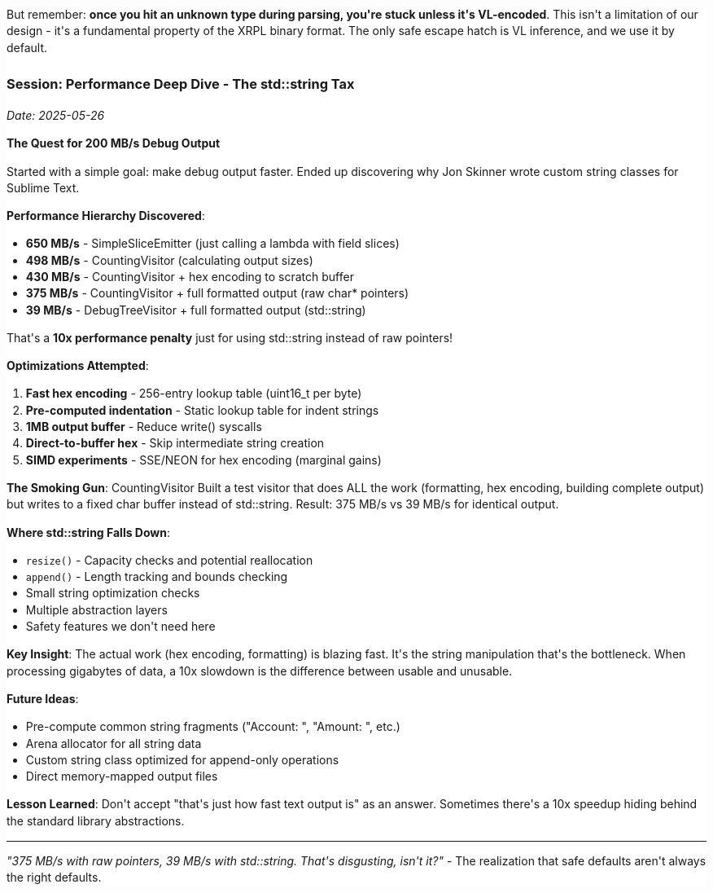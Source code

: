 But remember: **once you hit an unknown type during parsing, you're stuck unless it's VL-encoded**. This isn't a limitation of our design - it's a fundamental property of the XRPL binary format. The only safe escape hatch is VL inference, and we use it by default.



### Session: Performance Deep Dive - The std::string Tax
*Date: 2025-05-26*

**The Quest for 200 MB/s Debug Output**

Started with a simple goal: make debug output faster. Ended up discovering why Jon Skinner wrote custom string classes for Sublime Text.

**Performance Hierarchy Discovered**:
- **650 MB/s** - SimpleSliceEmitter (just calling a lambda with field slices)
- **498 MB/s** - CountingVisitor (calculating output sizes)
- **430 MB/s** - CountingVisitor + hex encoding to scratch buffer
- **375 MB/s** - CountingVisitor + full formatted output (raw char* pointers)
- **39 MB/s** - DebugTreeVisitor + full formatted output (std::string)

That's a **10x performance penalty** just for using std::string instead of raw pointers!

**Optimizations Attempted**:
1. **Fast hex encoding** - 256-entry lookup table (uint16_t per byte)
2. **Pre-computed indentation** - Static lookup table for indent strings
3. **1MB output buffer** - Reduce write() syscalls
4. **Direct-to-buffer hex** - Skip intermediate string creation
5. **SIMD experiments** - SSE/NEON for hex encoding (marginal gains)

**The Smoking Gun**: CountingVisitor
Built a test visitor that does ALL the work (formatting, hex encoding, building complete output) but writes to a fixed char buffer instead of std::string. Result: 375 MB/s vs 39 MB/s for identical output.

**Where std::string Falls Down**:
- `resize()` - Capacity checks and potential reallocation
- `append()` - Length tracking and bounds checking
- Small string optimization checks
- Multiple abstraction layers
- Safety features we don't need here

**Key Insight**: The actual work (hex encoding, formatting) is blazing fast. It's the string manipulation that's the bottleneck. When processing gigabytes of data, a 10x slowdown is the difference between usable and unusable.

**Future Ideas**:
- Pre-compute common string fragments ("Account: ", "Amount: ", etc.)
- Arena allocator for all string data
- Custom string class optimized for append-only operations
- Direct memory-mapped output files

**Lesson Learned**: Don't accept "that's just how fast text output is" as an answer. Sometimes there's a 10x speedup hiding behind the standard library abstractions.

---

*"375 MB/s with raw pointers, 39 MB/s with std::string. That's disgusting, isn't it?"* - The realization that safe defaults aren't always the right defaults.
